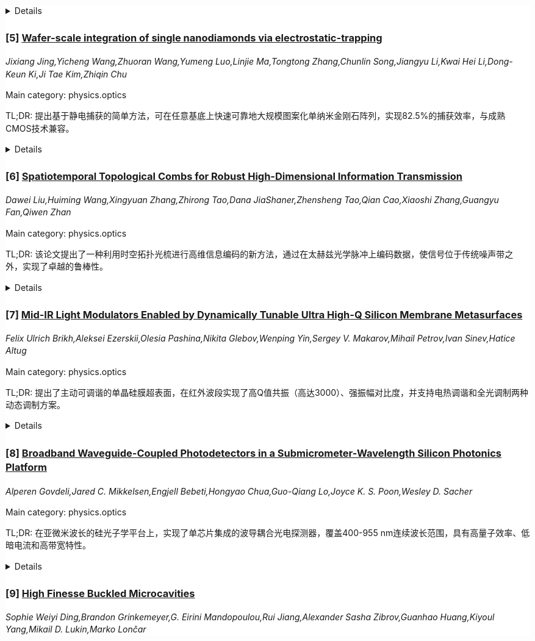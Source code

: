 
<details><summary>Details</summary></details>


### [5] [Wafer-scale integration of single nanodiamonds via electrostatic-trapping](https://arxiv.org/abs/2509.23032)
*Jixiang Jing,Yicheng Wang,Zhuoran Wang,Yumeng Luo,Linjie Ma,Tongtong Zhang,Chunlin Song,Jiangyu Li,Kwai Hei Li,Dong-Keun Ki,Ji Tae Kim,Zhiqin Chu*

Main category: physics.optics

TL;DR: 提出基于静电捕获的简单方法，可在任意基底上快速可靠地大规模图案化单纳米金刚石阵列，实现82.5%的捕获效率，与成熟CMOS技术兼容。


<details><summary>Details</summary></details>


### [6] [Spatiotemporal Topological Combs for Robust High-Dimensional Information Transmission](https://arxiv.org/abs/2509.23093)
*Dawei Liu,Huiming Wang,Xingyuan Zhang,Zhirong Tao,Dana JiaShaner,Zhensheng Tao,Qian Cao,Xiaoshi Zhang,Guangyu Fan,Qiwen Zhan*

Main category: physics.optics

TL;DR: 该论文提出了一种利用时空拓扑光梳进行高维信息编码的新方法，通过在太赫兹光学脉冲上编码数据，使信号位于传统噪声带之外，实现了卓越的鲁棒性。


<details><summary>Details</summary></details>


### [7] [Mid-IR Light Modulators Enabled by Dynamically Tunable Ultra High-Q Silicon Membrane Metasurfaces](https://arxiv.org/abs/2509.23167)
*Felix Ulrich Brikh,Aleksei Ezerskii,Olesia Pashina,Nikita Glebov,Wenping Yin,Sergey V. Makarov,Mihail Petrov,Ivan Sinev,Hatice Altug*

Main category: physics.optics

TL;DR: 提出了主动可调谐的单晶硅膜超表面，在红外波段实现了高Q值共振（高达3000）、强振幅对比度，并支持电热调谐和全光调制两种动态调制方案。


<details><summary>Details</summary></details>


### [8] [Broadband Waveguide-Coupled Photodetectors in a Submicrometer-Wavelength Silicon Photonics Platform](https://arxiv.org/abs/2509.23353)
*Alperen Govdeli,Jared C. Mikkelsen,Engjell Bebeti,Hongyao Chua,Guo-Qiang Lo,Joyce K. S. Poon,Wesley D. Sacher*

Main category: physics.optics

TL;DR: 在亚微米波长的硅光子学平台上，实现了单芯片集成的波导耦合光电探测器，覆盖400-955 nm连续波长范围，具有高量子效率、低暗电流和高带宽特性。


<details><summary>Details</summary></details>


### [9] [High Finesse Buckled Microcavities](https://arxiv.org/abs/2509.23576)
*Sophie Weiyi Ding,Brandon Grinkemeyer,G. Eirini Mandopoulou,Rui Jiang,Alexander Sasha Zibrov,Guanhao Huang,Kiyoul Yang,Mikail D. Lukin,Marko Lončar*
